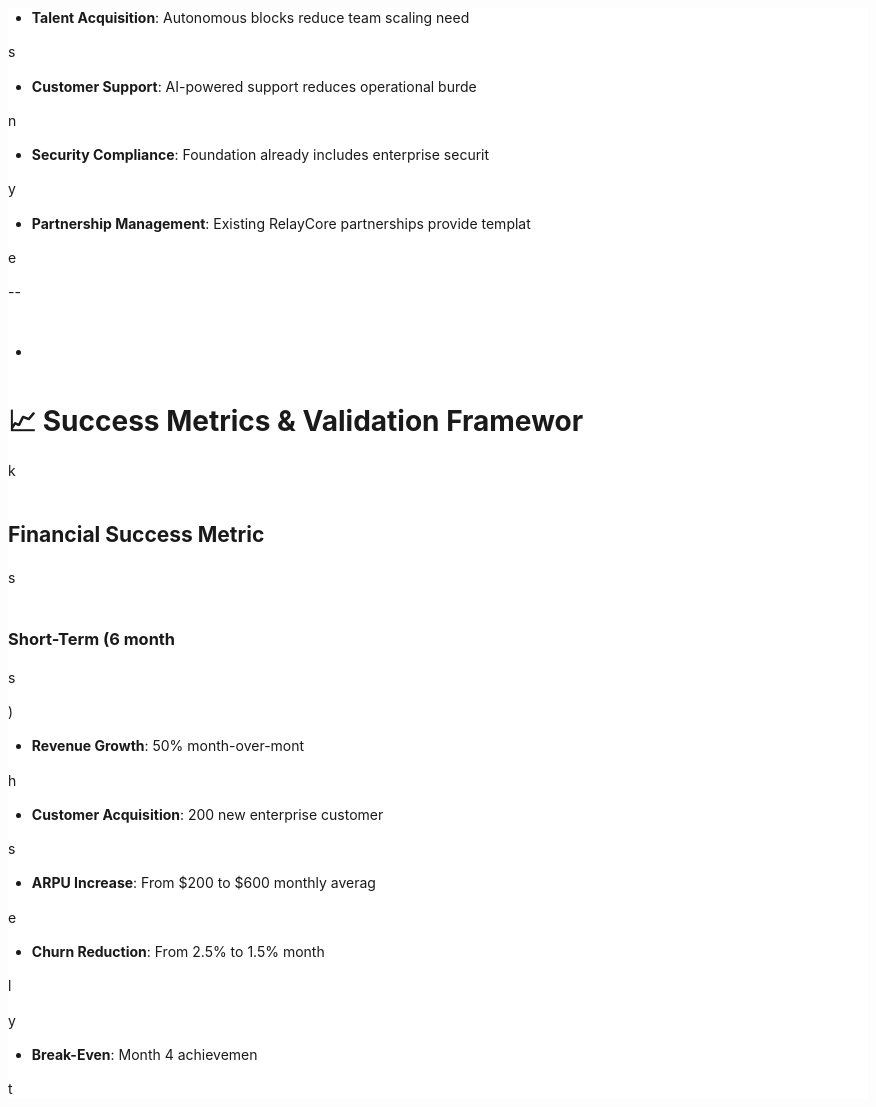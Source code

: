 - **Talent Acquisition**: Autonomous blocks reduce team scaling need

s

- **Customer Support**: AI-powered support reduces operational burde

n

- **Security Compliance**: Foundation already includes enterprise securit

y

- **Partnership Management**: Existing RelayCore partnerships provide templat

e

--

- #

# 📈 Success Metrics & Validation Framewor

k

#

## Financial Success Metric

s

#

### Short-Term (6 month

s

)

- **Revenue Growth**: 50% month-over-mont

h

- **Customer Acquisition**: 200 new enterprise customer

s

- **ARPU Increase**: From $200 to $600 monthly averag

e

- **Churn Reduction**: From 2.5% to 1.5% month

l

y

- **Break-Even**: Month 4 achievemen

t

#
